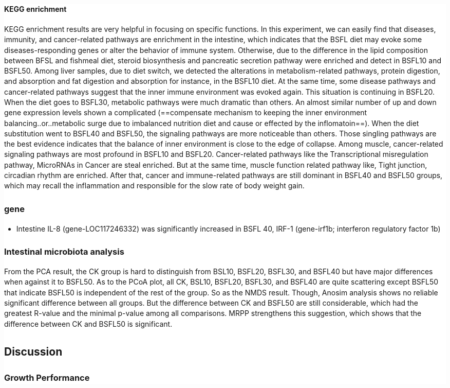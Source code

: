 #### KEGG enrichment

KEGG enrichment results are very helpful in focusing on specific functions. In this experiment, we can easily find that diseases, immunity, and cancer-related pathways are enrichment in the intestine, which indicates that the BSFL diet may evoke some diseases-responding genes or alter the behavior of immune system. Otherwise, due to the difference in the lipid composition between BFSL and fishmeal diet, steroid biosynthesis and pancreatic secretion pathway were enriched and detect in BSFL10 and BSFL50. Among liver samples, due to diet switch, we detected the alterations in metabolism-related pathways, protein digestion, and absorption and fat digestion and absorption for instance, in the BSFL10 diet. At the same time, some disease pathways and cancer-related pathways suggest that the inner immune environment was evoked again. This situation is continuing in BSFL20. When the diet goes to BSFL30, metabolic pathways were much dramatic than others. An almost similar number of up and down gene expression levels shown a complicated (==compensate mechanism to keeping the inner environment balancing..or..metabolic surge due to imbalanced nutrition diet and cause or effected by the inflomatoin==). When the diet substitution went to BSFL40 and BSFL50, the signaling pathways are more noticeable than others. Those singling pathways are the best evidence indicates that the balance of inner environment is close to the edge of collapse. Among muscle, cancer-related signaling pathways are most profound in BSFL10 and BSFL20. Cancer-related pathways like the Transcriptional misregulation pathway, MicroRNAs in Cancer are steal enriched. But at the same time, muscle function related pathway like, Tight junction, circadian rhythm are enriched. After that, cancer and immune-related pathways are still dominant in BSFL40 and BSFL50 groups, which may recall the inflammation and responsible for the slow rate of body weight gain.

### gene
- Intestine
IL-8 (gene-LOC117246332) was significantly increased in BSFL 40,
IRF-1 (gene-irf1b; interferon regulatory factor 1b)


### Intestinal microbiota analysis

From the PCA result, the CK group is hard to distinguish from BSL10, BSFL20, BSFL30, and BSFL40 but have major differences when against it to BSFL50. As to the PCoA plot, all CK, BSL10, BSFL20, BSFL30, and BSFL40 are quite scattering except BSFL50 that indicate BSFL50 is independent of the rest of the group. So as the NMDS result. Though, Anosim analysis shows no reliable significant difference between all groups. But the difference between CK and BSFL50 are still considerable, which had the greatest R-value and the minimal p-value among all comparisons. MRPP strengthens this suggestion, which shows that the difference between CK and BSFL50 is significant.

















## Discussion

### Growth Performance
